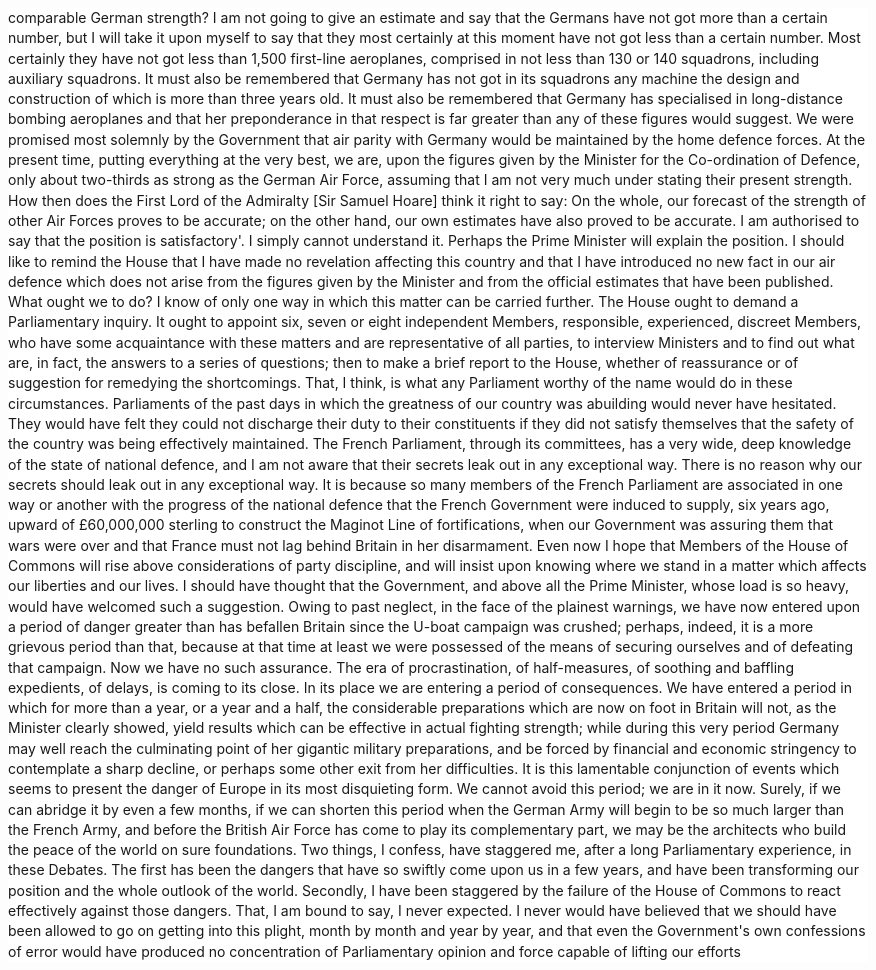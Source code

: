 comparable German strength? I am not going to give an estimate and say that the Germans have not got more than a certain number, but I will take it upon myself to say that they most certainly at this moment have not got less than a certain number. Most certainly they have not got less than 1,500 first-line aeroplanes, comprised in not less than 130 or 140 squadrons, including auxiliary squadrons. It must also be remembered that Germany has not got in its squadrons any machine the design and construction of which is more than three years old. It must also be remembered that Germany has specialised in long-distance bombing aeroplanes and that her preponderance in that respect is far greater than any of these figures would suggest. We were promised most solemnly by the Government that air parity with Germany would be maintained by the home defence forces. At the present time, putting everything at the very best, we are, upon the figures given by the Minister for the Co-ordination of Defence, only about two-thirds as strong as the German Air Force, assuming that I am not very much under stating their present strength. How then does the First Lord of the Admiralty [Sir Samuel Hoare] think it right to say: On the whole, our forecast of the strength of other Air Forces proves to be accurate; on the other hand, our own estimates have also proved to be accurate. I am authorised to say that the position is satisfactory\'. I simply cannot understand it. Perhaps the Prime Minister will explain the position. I should like to remind the House that I have made no revelation affecting this country and that I have introduced no new fact in our air defence which does not arise from the figures given by the Minister and from the official estimates that have been published. What ought we to do? I know of only one way in which this matter can be carried further. The House ought to demand a Parliamentary inquiry. It ought to appoint six, seven or eight independent Members, responsible, experienced, discreet Members, who have some acquaintance with these matters and are representative of all parties, to interview Ministers and to find out what are, in fact, the answers to a series of questions; then to make a brief report to the House, whether of reassurance or of suggestion for remedying the shortcomings. That, I think, is what any Parliament worthy of the name would do in these circumstances. Parliaments of the past days in which the greatness of our country was abuilding would never have hesitated. They would have felt they could not discharge their duty to their constituents if they did not satisfy themselves that the safety of the country was being effectively maintained. The French Parliament, through its committees, has a very wide, deep knowledge of the state of national defence, and I am not aware that their secrets leak out in any exceptional way. There is no reason why our secrets should leak out in any exceptional way. It is because so many members of the French Parliament are associated in one way or another with the progress of the national defence that the French Government were induced to supply, six years ago, upward of £60,000,000 sterling to construct the Maginot Line of fortifications, when our Government was assuring them that wars were over and that France must not lag behind Britain in her disarmament. Even now I hope that Members of the House of Commons will rise above considerations of party discipline, and will insist upon knowing where we stand in a matter which affects our liberties and our lives. I should have thought that the Government, and above all the Prime Minister, whose load is so heavy, would have welcomed such a suggestion. Owing to past neglect, in the face of the plainest warnings, we have now entered upon a period of danger greater than has befallen Britain since the U-boat campaign was crushed; perhaps, indeed, it is a more grievous period than that, because at that time at least we were possessed of the means of securing ourselves and of defeating that campaign. Now we have no such assurance. The era of procrastination, of half-measures, of soothing and baffling expedients, of delays, is coming to its close. In its place we are entering a period of consequences. We have entered a period in which for more than a year, or a year and a half, the considerable preparations which are now on foot in Britain will not, as the Minister clearly showed, yield results which can be effective in actual fighting strength; while during this very period Germany may well reach the culminating point of her gigantic military preparations, and be forced by financial and economic stringency to contemplate a sharp decline, or perhaps some other exit from her difficulties. It is this lamentable conjunction of events which seems to present the danger of Europe in its most disquieting form. We cannot avoid this period; we are in it now. Surely, if we can abridge it by even a few months, if we can shorten this period when the German Army will begin to be so much larger than the French Army, and before the British Air Force has come to play its complementary part, we may be the architects who build the peace of the world on sure foundations. Two things, I confess, have staggered me, after a long Parliamentary experience, in these Debates. The first has been the dangers that have so swiftly come upon us in a few years, and have been transforming our position and the whole outlook of the world. Secondly, I have been staggered by the failure of the House of Commons to react effectively against those dangers. That, I am bound to say, I never expected. I never would have believed that we should have been allowed to go on getting into this plight, month by month and year by year, and that even the Government\'s own confessions of error would have produced no concentration of Parliamentary opinion and force capable of lifting our efforts